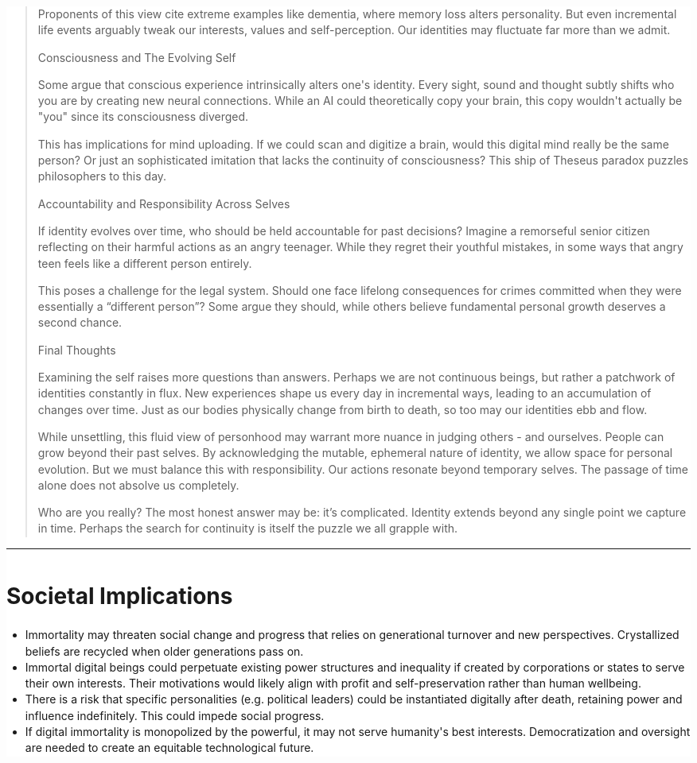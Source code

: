 > 
> Proponents of this view cite extreme examples like dementia, where memory loss alters personality. But even incremental life events arguably tweak our interests, values and self-perception. Our identities may fluctuate far more than we admit.
> 
> Consciousness and The Evolving Self
> 
> Some argue that conscious experience intrinsically alters one's identity. Every sight, sound and thought subtly shifts who you are by creating new neural connections. While an AI could theoretically copy your brain, this copy wouldn't actually be "you" since its consciousness diverged. 
> 
> This has implications for mind uploading. If we could scan and digitize a brain, would this digital mind really be the same person? Or just an sophisticated imitation that lacks the continuity of consciousness? This ship of Theseus paradox puzzles philosophers to this day.
> 
> Accountability and Responsibility Across Selves
> 
> If identity evolves over time, who should be held accountable for past decisions? Imagine a remorseful senior citizen reflecting on their harmful actions as an angry teenager. While they regret their youthful mistakes, in some ways that angry teen feels like a different person entirely. 
> 
> This poses a challenge for the legal system. Should one face lifelong consequences for crimes committed when they were essentially a “different person”? Some argue they should, while others believe fundamental personal growth deserves a second chance.
> 
> Final Thoughts
> 
> Examining the self raises more questions than answers. Perhaps we are not continuous beings, but rather a patchwork of identities constantly in flux. New experiences shape us every day in incremental ways, leading to an accumulation of changes over time. Just as our bodies physically change from birth to death, so too may our identities ebb and flow.
> 
> While unsettling, this fluid view of personhood may warrant more nuance in judging others - and ourselves. People can grow beyond their past selves. By acknowledging the mutable, ephemeral nature of identity, we allow space for personal evolution. But we must balance this with responsibility. Our actions resonate beyond temporary selves. The passage of time alone does not absolve us completely. 
> 
> Who are you really? The most honest answer may be: it’s complicated. Identity extends beyond any single point we capture in time. Perhaps the search for continuity is itself the puzzle we all grapple with.

<hr>



# Societal Implications

* Immortality may threaten social change and progress that relies on generational turnover and new perspectives. Crystallized beliefs are recycled when older generations pass on.
* Immortal digital beings could perpetuate existing power structures and inequality if created by corporations or states to serve their own interests. Their motivations would likely align with profit and self-preservation rather than human wellbeing.
* There is a risk that specific personalities (e.g. political leaders) could be instantiated digitally after death, retaining power and influence indefinitely. This could impede social progress.
* If digital immortality is monopolized by the powerful, it may not serve humanity's best interests. Democratization and oversight are needed to create an equitable technological future.
